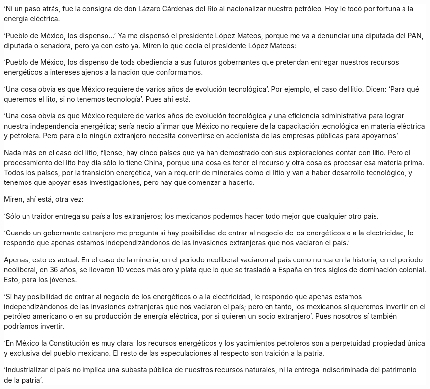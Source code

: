 ‘Ni un paso atrás, fue la consigna de don Lázaro Cárdenas del Río al
nacionalizar nuestro petróleo. Hoy le tocó por fortuna a la energía eléctrica.

‘Pueblo de México, los dispenso…’ Ya me dispensó el presidente López Mateos,
porque me va a denunciar una diputada del PAN, diputada o senadora, pero ya
con esto ya. Miren lo que decía el presidente López Mateos:

‘Pueblo de México, los dispenso de toda obediencia a sus futuros gobernantes
que pretendan entregar nuestros recursos energéticos a intereses ajenos a la
nación que conformamos.

‘Una cosa obvia es que México requiere de varios años de evolución
tecnológica’. Por ejemplo, el caso del litio. Dicen: ‘Para qué queremos el
lito, si no tenemos tecnología’. Pues ahí está.

‘Una cosa obvia es que México requiere de varios años de evolución tecnológica
y una eficiencia administrativa para lograr nuestra independencia energética;
sería necio afirmar que México no requiere de la capacitación tecnológica en
materia eléctrica y petrolera. Pero para ello ningún extranjero necesita
convertirse en accionista de las empresas públicas para apoyarnos’

Nada más en el caso del litio, fíjense, hay cinco países que ya han demostrado
con sus exploraciones contar con litio. Pero el procesamiento del lito hoy día
sólo lo tiene China, porque una cosa es tener el recurso y otra cosa es
procesar esa materia prima. Todos los países, por la transición energética,
van a requerir de minerales como el litio y van a haber desarrollo
tecnológico, y tenemos que apoyar esas investigaciones, pero hay que comenzar
a hacerlo.

Miren, ahí está, otra vez:

‘Sólo un traidor entrega su país a los extranjeros; los mexicanos podemos
hacer todo mejor que cualquier otro país.

‘Cuando un gobernante extranjero me pregunta si hay posibilidad de entrar al
negocio de los energéticos o a la electricidad, le respondo que apenas estamos
independizándonos de las invasiones extranjeras que nos vaciaron el país.’

Apenas, esto es actual. En el caso de la minería, en el periodo neoliberal
vaciaron al país como nunca en la historia, en el periodo neoliberal, en 36
años, se llevaron 10 veces más oro y plata que lo que se trasladó a España en
tres siglos de dominación colonial. Esto, para los jóvenes.

‘Si hay posibilidad de entrar al negocio de los energéticos o a la
electricidad, le respondo que apenas estamos independizándonos de las
invasiones extranjeras que nos vaciaron el país; pero en tanto, los mexicanos
sí queremos invertir en el petróleo americano o en su producción de energía
eléctrica, por si quieren un socio extranjero’. Pues nosotros sí también
podríamos invertir.

‘En México la Constitución es muy clara: los recursos energéticos y los
yacimientos petroleros son a perpetuidad propiedad única y exclusiva del
pueblo mexicano. El resto de las especulaciones al respecto son traición a la
patria.

‘Industrializar el país no implica una subasta pública de nuestros recursos
naturales, ni la entrega indiscriminada del patrimonio de la patria’.
